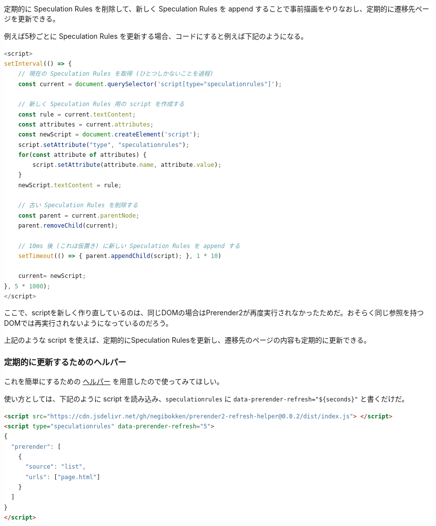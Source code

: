 定期的に Speculation Rules を削除して、新しく Speculation Rules を append することで事前描画をやりなおし、定期的に遷移先ページを更新できる。

例えば5秒ごとに Speculation Rules を更新する場合、コードにすると例えば下記のようになる。

```javascript
<script>
setInterval(() => {
    // 現在の Speculation Rules を取得 (ひとつしかないことを過程)
    const current = document.querySelector('script[type="speculationrules"]');

    // 新しく Speculation Rules 用の script を作成する
    const rule = current.textContent;
    const attributes = current.attributes;
    const newScript = document.createElement('script');
    script.setAttribute("type", "speculationrules");
    for(const attribute of attributes) {
        script.setAttribute(attribute.name, attribute.value);
    }
    newScript.textContent = rule;

    // 古い Speculation Rules を削除する
    const parent = current.parentNode;
    parent.removeChild(current);

    // 10ms 後 (これは仮置き) に新しい Speculation Rules を append する
    setTimeout(() => { parent.appendChild(script); }, 1 * 10)

    current= newScript;
}, 5 * 1000);
</script>
```

ここで、scriptを新しく作り直しているのは、同じDOMの場合はPrerender2が再度実行されなかったためだ。おそらく同じ参照を持つDOMでは再実行されないようになっているのだろう。

上記のような script を使えば、定期的にSpeculation Rulesを更新し、遷移先のページの内容も定期的に更新できる。

### 定期的に更新するためのヘルパー

これを簡単にするための [ヘルパー](https://github.com/negibokken/prerender2-refresh-helper) を用意したので使ってみてほしい。

使い方としては、下記のように script を読み込み、`speculationrules` に `data-prerender-refresh="${seconds}"` と書くだけだ。

```html
<script src="https://cdn.jsdelivr.net/gh/negibokken/prerender2-refresh-helper@0.0.2/dist/index.js"> </script>
<script type="speculationrules" data-prerender-refresh="5">
{
  "prerender": [
    {
      "source": "list",
      "urls": ["page.html"]
    }
  ]
}
</script>
```

